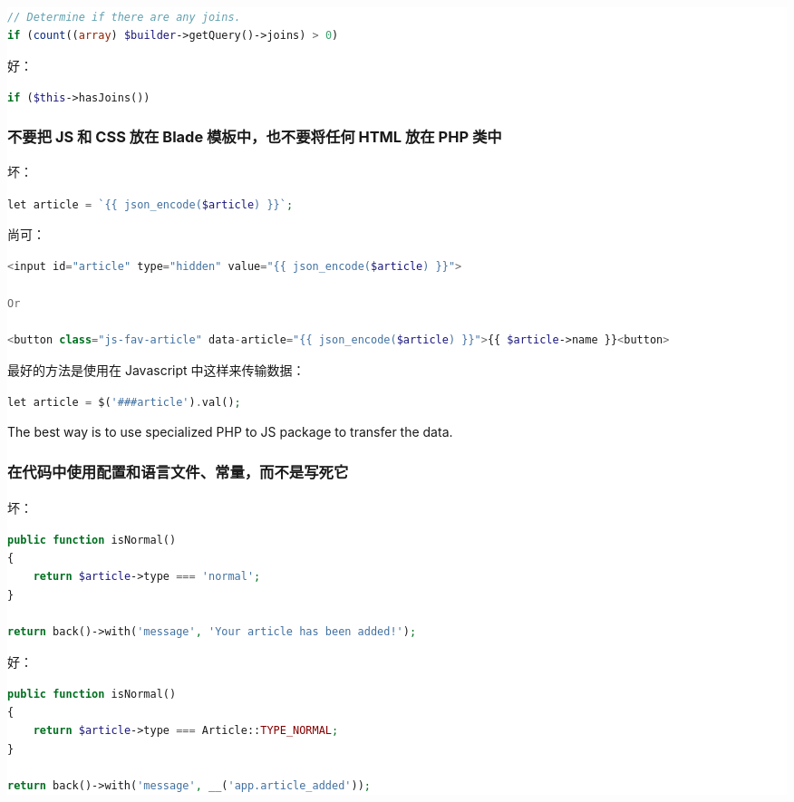 ```php
// Determine if there are any joins.
if (count((array) $builder->getQuery()->joins) > 0)
```

好：

```php
if ($this->hasJoins())
```

### 不要把 JS 和 CSS 放在 Blade 模板中，也不要将任何 HTML 放在 PHP 类中

坏：

```php
let article = `{{ json_encode($article) }}`;
```

尚可：

```php
<input id="article" type="hidden" value="{{ json_encode($article) }}">

Or

<button class="js-fav-article" data-article="{{ json_encode($article) }}">{{ $article->name }}<button>
```

最好的方法是使用在 Javascript 中这样来传输数据：

```php
let article = $('###article').val();
```

The best way is to use specialized PHP to JS package to transfer the data.

### 在代码中使用配置和语言文件、常量，而不是写死它

坏：

```php
public function isNormal()
{
    return $article->type === 'normal';
}

return back()->with('message', 'Your article has been added!');
```

好：

```php
public function isNormal()
{
    return $article->type === Article::TYPE_NORMAL;
}

return back()->with('message', __('app.article_added'));
```
